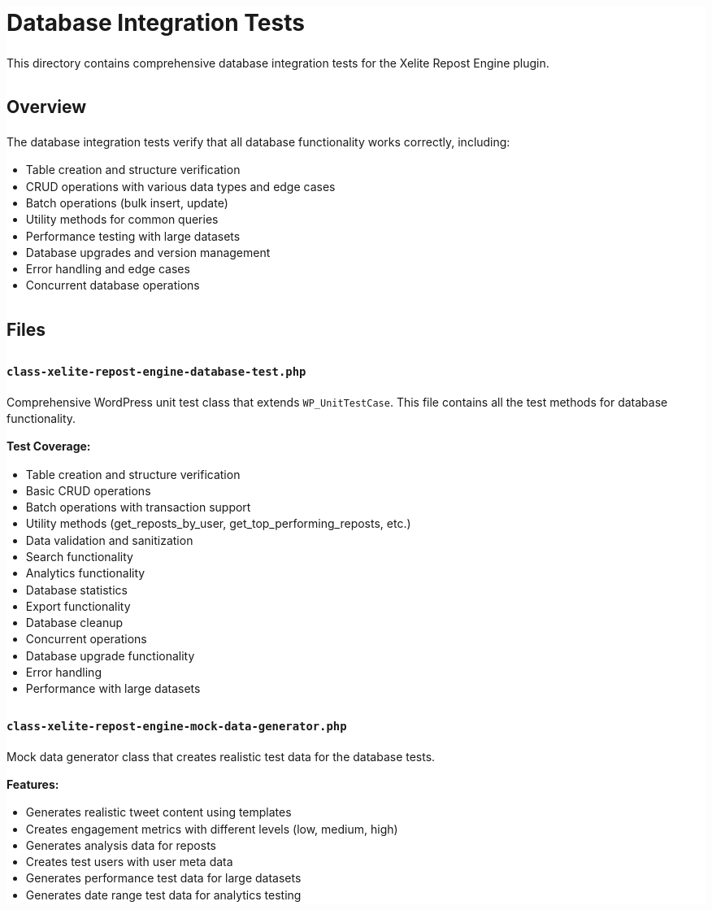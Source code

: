 # Database Integration Tests

This directory contains comprehensive database integration tests for the Xelite Repost Engine plugin.

## Overview

The database integration tests verify that all database functionality works correctly, including:

- Table creation and structure verification
- CRUD operations with various data types and edge cases
- Batch operations (bulk insert, update)
- Utility methods for common queries
- Performance testing with large datasets
- Database upgrades and version management
- Error handling and edge cases
- Concurrent database operations

## Files

### `class-xelite-repost-engine-database-test.php`
Comprehensive WordPress unit test class that extends `WP_UnitTestCase`. This file contains all the test methods for database functionality.

**Test Coverage:**
- Table creation and structure verification
- Basic CRUD operations
- Batch operations with transaction support
- Utility methods (get_reposts_by_user, get_top_performing_reposts, etc.)
- Data validation and sanitization
- Search functionality
- Analytics functionality
- Database statistics
- Export functionality
- Database cleanup
- Concurrent operations
- Database upgrade functionality
- Error handling
- Performance with large datasets

### `class-xelite-repost-engine-mock-data-generator.php`
Mock data generator class that creates realistic test data for the database tests.

**Features:**
- Generates realistic tweet content using templates
- Creates engagement metrics with different levels (low, medium, high)
- Generates analysis data for reposts
- Creates test users with user meta data
- Generates performance test data for large datasets
- Generates date range test data for analytics testing
